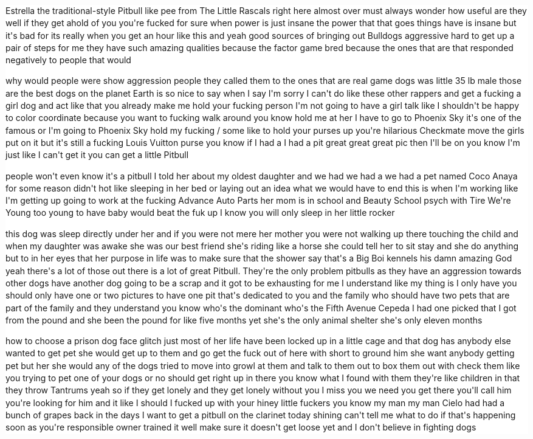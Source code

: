 <timemark seconds="5928" />

Estrella the traditional-style Pitbull like pee from The Little Rascals right here almost over must always wonder how useful are they well if they get ahold of you you're fucked for sure when power is just insane the power that that goes things have is insane but it's bad for its really when you get an hour like this and yeah good sources of bringing out Bulldogs aggressive hard to get up a pair of steps for me they have such amazing qualities because the factor game bred because the ones that are that responded negatively to people that would

<timemark seconds="5988" />

why would people were show aggression people they called them to the ones that are real game dogs was little 35 lb male those are the best dogs on the planet Earth is so nice to say when I say I'm sorry I can't do like these other rappers and get a fucking a girl dog and act like that you already make me hold your fucking person I'm not going to have a girl talk like I shouldn't be happy to color coordinate because you want to fucking walk around you know hold me at her I have to go to Phoenix Sky it's one of the famous or I'm going to Phoenix Sky hold my fucking / some like to hold your purses up you're hilarious Checkmate move the girls put on it but it's still a fucking Louis Vuitton purse you know if I had a I had a pit great great great pic then I'll be on you know I'm just like I can't get it you can get a little Pitbull

<timemark seconds="6048" />

people won't even know it's a pitbull I told her about my oldest daughter and we had we had a we had a pet named Coco Anaya for some reason didn't hot like sleeping in her bed or laying out an idea what we would have to end this is when I'm working like I'm getting up going to work at the fucking Advance Auto Parts her mom is in school and Beauty School psych with Tire We're Young too young to have baby would beat the fuk up I know you will only sleep in her little rocker

<timemark seconds="6077" />

this dog was sleep directly under her and if you were not mere her mother you were not walking up there touching the child and when my daughter was awake she was our best friend she's riding like a horse she could tell her to sit stay and she do anything but to in her eyes that her purpose in life was to make sure that the shower say that's a Big Boi kennels his damn amazing God yeah there's a lot of those out there is a lot of great Pitbull. They're the only problem pitbulls as they have an aggression towards other dogs have another dog going to be a scrap and it got to be exhausting for me I understand like my thing is I only have you should only have one or two pictures to have one pit that's dedicated to you and the family who should have two pets that are part of the family and they understand you know who's the dominant who's the Fifth Avenue Cepeda I had one picked that I got from the pound and she been the pound for like five months yet she's the only animal shelter she's only eleven months

<timemark seconds="6137" />

how to choose a prison dog face glitch just most of her life have been locked up in a little cage and that dog has anybody else wanted to get pet she would get up to them and go get the fuck out of here with short to ground him she want anybody getting pet but her she would any of the dogs tried to move into growl at them and talk to them out to box them out with check them like you trying to pet one of your dogs or no should get right up in there you know what I found with them they're like children in that they throw Tantrums yeah so if they get lonely and they get lonely without you I miss you we need you get there you'll call him you're looking for him and it like I should I fucked up with your hiney little fuckers you know my man my man Cielo had had a bunch of grapes back in the days I want to get a pitbull on the clarinet today shining can't tell me what to do if that's happening soon as you're responsible owner trained it well make sure it doesn't get loose yet and I don't believe in fighting dogs
